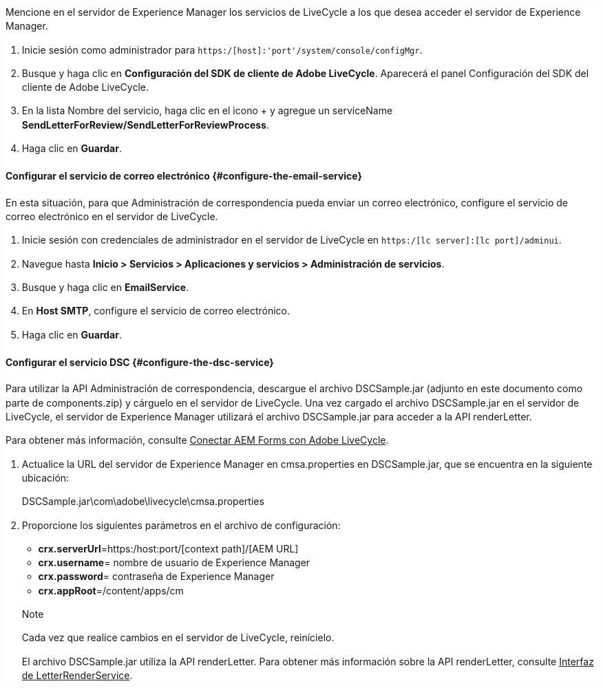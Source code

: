 Mencione en el servidor de Experience Manager los servicios de LiveCycle a los que desea acceder el servidor de Experience Manager.

1. Inicie sesión como administrador para `https:/[host]:'port'/system/console/configMgr`.

1. Busque y haga clic en **Configuración del SDK de cliente de Adobe LiveCycle**. Aparecerá el panel Configuración del SDK del cliente de Adobe LiveCycle.
1. En la lista Nombre del servicio, haga clic en el icono + y agregue un serviceName **SendLetterForReview/SendLetterForReviewProcess**.

1. Haga clic en **Guardar**.

#### Configurar el servicio de correo electrónico {#configure-the-email-service}

En esta situación, para que Administración de correspondencia pueda enviar un correo electrónico, configure el servicio de correo electrónico en el servidor de LiveCycle.

1. Inicie sesión con credenciales de administrador en el servidor de LiveCycle en `https:/[lc server]:[lc port]/adminui`.

1. Navegue hasta **Inicio > Servicios > Aplicaciones y servicios > Administración de servicios**.

1. Busque y haga clic en **EmailService**.

1. En **Host SMTP**, configure el servicio de correo electrónico.

1. Haga clic en **Guardar**.

#### Configurar el servicio DSC {#configure-the-dsc-service}

Para utilizar la API Administración de correspondencia, descargue el archivo DSCSample.jar (adjunto en este documento como parte de components.zip) y cárguelo en el servidor de LiveCycle. Una vez cargado el archivo DSCSample.jar en el servidor de LiveCycle, el servidor de Experience Manager utilizará el archivo DSCSample.jar para acceder a la API renderLetter.

Para obtener más información, consulte [Conectar AEM Forms con Adobe LiveCycle](/help/forms/using/aem-livecycle-connector.md).

1. Actualice la URL del servidor de Experience Manager en cmsa.properties en DSCSample.jar, que se encuentra en la siguiente ubicación:

   DSCSample.jar\com\adobe\livecycle\cmsa.properties

1. Proporcione los siguientes parámetros en el archivo de configuración:

   * **crx.serverUrl**=https:/host:port/[context path]/[AEM URL]
   * **crx.username**= nombre de usuario de Experience Manager
   * **crx.password**= contraseña de Experience Manager
   * **crx.appRoot**=/content/apps/cm

   >[!NOTE]
   >
   >Cada vez que realice cambios en el servidor de LiveCycle, reinícielo.

   El archivo DSCSample.jar utiliza la API renderLetter. Para obtener más información sobre la API renderLetter, consulte [Interfaz de LetterRenderService](https://developer.adobe.com/experience-manager/reference-materials/6-5/forms/javadocs/index.html?com/adobe/icc/ddg/api/LetterRenderService.html).
